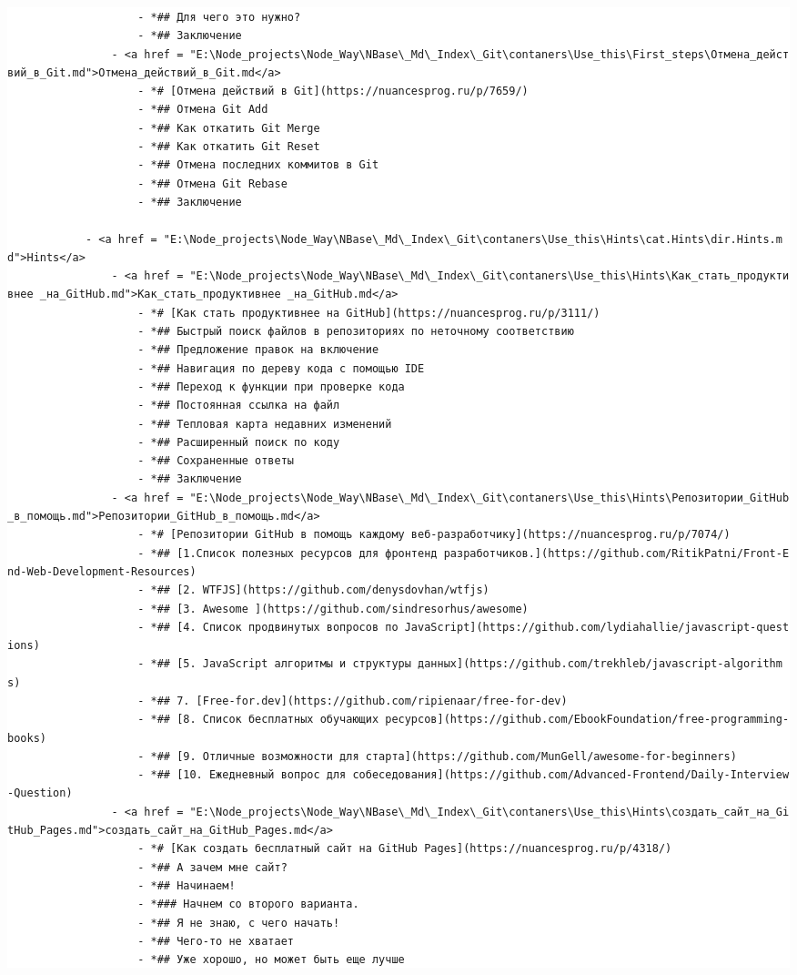                         - *## Для чего это нужно?
                        - *## Заключение
                    - <a href = "E:\Node_projects\Node_Way\NBase\_Md\_Index\_Git\contaners\Use_this\First_steps\Отмена_действий_в_Git.md">Отмена_действий_в_Git.md</a>
                        - *# [Отмена действий в Git](https://nuancesprog.ru/p/7659/)
                        - *## Отмена Git Add
                        - *## Как откатить Git Merge
                        - *## Как откатить Git Reset
                        - *## Отмена последних коммитов в Git
                        - *## Отмена Git Rebase
                        - *## Заключение
                
                - <a href = "E:\Node_projects\Node_Way\NBase\_Md\_Index\_Git\contaners\Use_this\Hints\cat.Hints\dir.Hints.md">Hints</a>
                    - <a href = "E:\Node_projects\Node_Way\NBase\_Md\_Index\_Git\contaners\Use_this\Hints\Как_стать_продуктивнее _на_GitHub.md">Как_стать_продуктивнее _на_GitHub.md</a>
                        - *# [Как стать продуктивнее на GitHub](https://nuancesprog.ru/p/3111/)
                        - *## Быстрый поиск файлов в репозиториях по неточному соответствию
                        - *## Предложение правок на включение
                        - *## Навигация по дереву кода с помощью IDE
                        - *## Переход к функции при проверке кода
                        - *## Постоянная ссылка на файл
                        - *## Тепловая карта недавних изменений 
                        - *## Расширенный поиск по коду
                        - *## Сохраненные ответы 
                        - *## Заключение 
                    - <a href = "E:\Node_projects\Node_Way\NBase\_Md\_Index\_Git\contaners\Use_this\Hints\Репозитории_GitHub_в_помощь.md">Репозитории_GitHub_в_помощь.md</a>
                        - *# [Репозитории GitHub в помощь каждому веб-разработчику](https://nuancesprog.ru/p/7074/)
                        - *## [1.Список полезных ресурсов для фронтенд разработчиков.](https://github.com/RitikPatni/Front-End-Web-Development-Resources)
                        - *## [2. WTFJS](https://github.com/denysdovhan/wtfjs)
                        - *## [3. Awesome ](https://github.com/sindresorhus/awesome)
                        - *## [4. Список продвинутых вопросов по JavaScript](https://github.com/lydiahallie/javascript-questions)
                        - *## [5. JavaScript алгоритмы и структуры данных](https://github.com/trekhleb/javascript-algorithms)
                        - *## 7. [Free-for.dev](https://github.com/ripienaar/free-for-dev)
                        - *## [8. Список бесплатных обучающих ресурсов](https://github.com/EbookFoundation/free-programming-books)
                        - *## [9. Отличные возможности для старта](https://github.com/MunGell/awesome-for-beginners)
                        - *## [10. Ежедневный вопрос для собеседования](https://github.com/Advanced-Frontend/Daily-Interview-Question)
                    - <a href = "E:\Node_projects\Node_Way\NBase\_Md\_Index\_Git\contaners\Use_this\Hints\создать_сайт_на_GitHub_Pages.md">создать_сайт_на_GitHub_Pages.md</a>
                        - *# [Как создать бесплатный сайт на GitHub Pages](https://nuancesprog.ru/p/4318/)
                        - *## А зачем мне сайт?
                        - *## Начинаем!
                        - *### Начнем со второго варианта.
                        - *## Я не знаю, с чего начать!
                        - *## Чего-то не хватает
                        - *## Уже хорошо, но может быть еще лучше
                